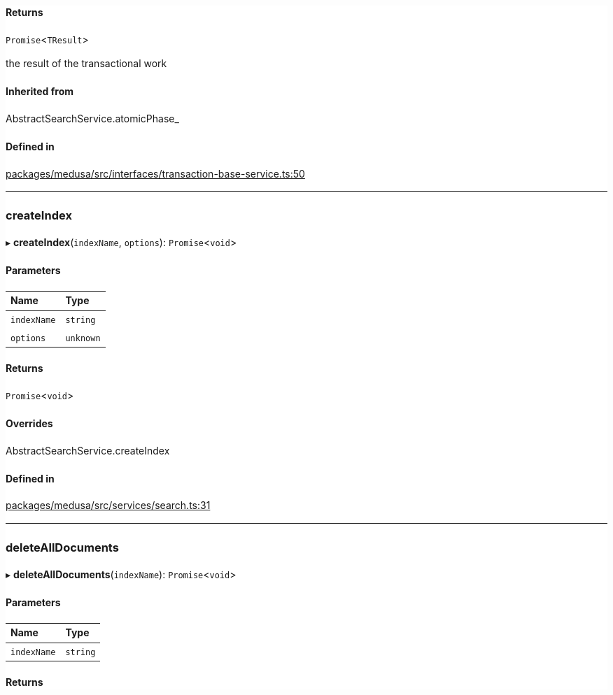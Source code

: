 #### Returns

`Promise`<`TResult`\>

the result of the transactional work

#### Inherited from

AbstractSearchService.atomicPhase\_

#### Defined in

[packages/medusa/src/interfaces/transaction-base-service.ts:50](https://github.com/medusajs/medusa/blob/577098a4d/packages/medusa/src/interfaces/transaction-base-service.ts#L50)

___

### createIndex

▸ **createIndex**(`indexName`, `options`): `Promise`<`void`\>

#### Parameters

| Name | Type |
| :------ | :------ |
| `indexName` | `string` |
| `options` | `unknown` |

#### Returns

`Promise`<`void`\>

#### Overrides

AbstractSearchService.createIndex

#### Defined in

[packages/medusa/src/services/search.ts:31](https://github.com/medusajs/medusa/blob/577098a4d/packages/medusa/src/services/search.ts#L31)

___

### deleteAllDocuments

▸ **deleteAllDocuments**(`indexName`): `Promise`<`void`\>

#### Parameters

| Name | Type |
| :------ | :------ |
| `indexName` | `string` |

#### Returns
